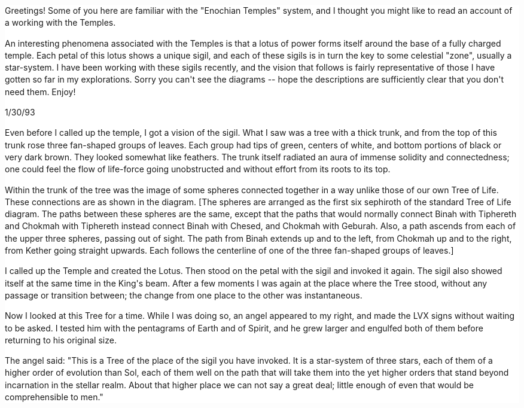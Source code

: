 <body><p>Greetings! Some of you here are familiar with the "Enochian Temples" 
system, and I thought you might like to read an account of a working 
with the Temples. 

An interesting phenomena associated with the Temples is that a lotus 
of power forms itself around the base of a fully charged temple. Each 
petal of this lotus shows a unique sigil, and each of these sigils is 
in turn the key to some celestial "zone", usually a star-system. I 
have been working with these sigils recently, and the vision that 
follows is fairly representative of those I have gotten so far in my 
explorations. Sorry you can't see the diagrams -- hope the 
descriptions are sufficiently clear that you don't need them. Enjoy!

1/30/93

Even before I called up the temple, I got a vision of the sigil. What 
I saw was a tree with a thick trunk, and from the top of this trunk 
rose three fan-shaped groups of leaves. Each group had tips of green, 
centers of white, and bottom portions of black or very dark brown. 
They looked somewhat like feathers. The trunk itself radiated an aura 
of immense solidity and connectedness; one could feel the flow of 
life-force going unobstructed and without effort from its roots to its 
top.

Within the trunk of the tree was the image of some spheres connected 
together in a way unlike those of our own Tree of Life. These 
connections are as shown in the diagram. [The spheres are arranged as 
the first six sephiroth of the standard Tree of Life diagram. The 
paths between these spheres are the same, except that the paths that 
would normally connect Binah with Tiphereth and Chokmah with Tiphereth 
instead connect Binah with Chesed, and Chokmah with Geburah. Also, a 
path ascends from each of the upper three spheres, passing out of 
sight. The path from Binah extends up and to the left, from Chokmah up 
and to the right, from Kether going straight upwards. Each follows the 
centerline of one of the three fan-shaped groups of leaves.]

I called up the Temple and created the Lotus. Then stood on the petal 
with the sigil and invoked it again. The sigil also showed itself at 
the same time in the King's beam. After a few moments I was again at 
the place where the Tree stood, without any passage or transition 
between; the change from one place to the other was instantaneous.

Now I looked at this Tree for a time. While I was doing so, an angel 
appeared to my right, and made the LVX signs without waiting to be 
asked. I tested him with the pentagrams of Earth and of Spirit, and he 
grew larger and engulfed both of them before returning to his original 
size.

The angel said: "This is a Tree of the place of the sigil you have 
invoked. It is a star-system of three stars, each of them of a higher 
order of evolution than Sol, each of them well on the path that will 
take them into the yet higher orders that stand beyond incarnation in 
the stellar realm. About that higher place we can not say a great 
deal; little enough of even that would be comprehensible to men."
